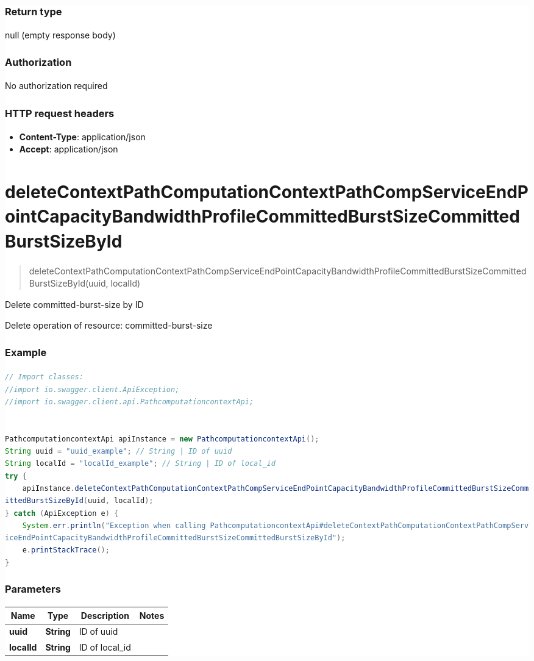 ### Return type

null (empty response body)

### Authorization

No authorization required

### HTTP request headers

 - **Content-Type**: application/json
 - **Accept**: application/json

<a name="deleteContextPathComputationContextPathCompServiceEndPointCapacityBandwidthProfileCommittedBurstSizeCommittedBurstSizeById"></a>
# **deleteContextPathComputationContextPathCompServiceEndPointCapacityBandwidthProfileCommittedBurstSizeCommittedBurstSizeById**
> deleteContextPathComputationContextPathCompServiceEndPointCapacityBandwidthProfileCommittedBurstSizeCommittedBurstSizeById(uuid, localId)

Delete committed-burst-size by ID

Delete operation of resource: committed-burst-size

### Example
```java
// Import classes:
//import io.swagger.client.ApiException;
//import io.swagger.client.api.PathcomputationcontextApi;


PathcomputationcontextApi apiInstance = new PathcomputationcontextApi();
String uuid = "uuid_example"; // String | ID of uuid
String localId = "localId_example"; // String | ID of local_id
try {
    apiInstance.deleteContextPathComputationContextPathCompServiceEndPointCapacityBandwidthProfileCommittedBurstSizeCommittedBurstSizeById(uuid, localId);
} catch (ApiException e) {
    System.err.println("Exception when calling PathcomputationcontextApi#deleteContextPathComputationContextPathCompServiceEndPointCapacityBandwidthProfileCommittedBurstSizeCommittedBurstSizeById");
    e.printStackTrace();
}
```

### Parameters

Name | Type | Description  | Notes
------------- | ------------- | ------------- | -------------
 **uuid** | **String**| ID of uuid |
 **localId** | **String**| ID of local_id |
